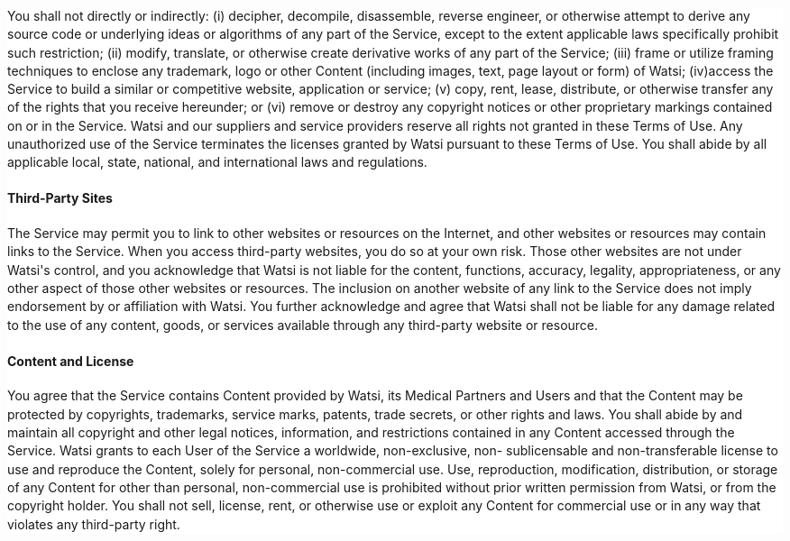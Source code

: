 
You shall not directly or indirectly: (i) decipher, decompile,
disassemble, reverse engineer, or otherwise attempt to derive any
source code or underlying ideas or algorithms of any part of the
Service, except to the extent applicable laws specifically prohibit
such restriction; (ii) modify, translate, or otherwise create
derivative works of any part of the Service; (iii) frame or utilize
framing techniques to enclose any trademark, logo or other Content
(including images, text, page layout or form) of Watsi; (iv)access
the Service to build a similar or competitive website, application
or service; (v) copy, rent, lease, distribute, or otherwise
transfer any of the rights that you receive hereunder; or (vi)
remove or destroy any copyright notices or other proprietary
markings contained on or in the Service. Watsi and our suppliers
and service providers reserve all rights not granted in these Terms
of Use. Any unauthorized use of the Service terminates the licenses
granted by Watsi pursuant to these Terms of Use. You shall abide by
all applicable local, state, national, and international laws and
regulations.


#### Third-Party Sites

The Service may permit you to link to other websites or resources
on the Internet, and other websites or resources may contain
links to the Service. When you access third-party websites, you
do so at your own risk. Those other websites are not under
Watsi's control, and you acknowledge that Watsi is not liable for
the content, functions, accuracy, legality, appropriateness, or
any other aspect of those other websites or resources. The
inclusion on another website of any link to the Service does not
imply endorsement by or affiliation with Watsi. You further
acknowledge and agree that Watsi shall not be liable for any
damage related to the use of any content, goods, or services
available through any third-party website or resource.

#### Content and License

You agree that the Service contains Content provided by Watsi,
its Medical Partners and Users and that the Content may be
protected by copyrights, trademarks, service marks, patents,
trade secrets, or other rights and laws. You shall abide by and
maintain all copyright and other legal notices, information, and
restrictions contained in any Content accessed through the
Service.  Watsi grants to each User of the Service a worldwide,
non-exclusive, non- sublicensable and non-transferable license to
use and reproduce the Content, solely for personal,
non-commercial use. Use, reproduction, modification,
distribution, or storage of any Content for other than personal,
non-commercial use is prohibited without prior written permission
from Watsi, or from the copyright holder. You shall not sell,
license, rent, or otherwise use or exploit any Content for
commercial use or in any way that violates any third-party right.
